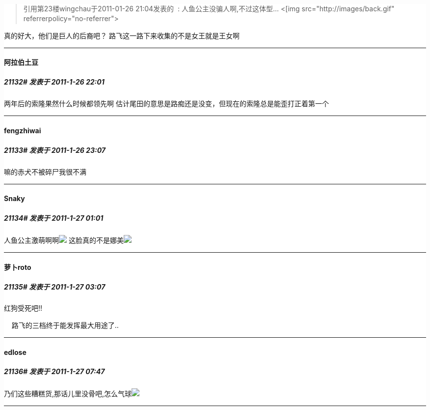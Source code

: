 
<blockquote>引用第23楼wingchau于2011-01-26 21:04发表的  :
人鱼公主没骗人啊,不过这体型...
<[img src="http://images/back.gif" referrerpolicy="no-referrer"></blockquote>真的好大，他们是巨人的后裔吧？
路飞这一路下来收集的不是女王就是王女啊


*****

####  阿拉伯土豆  
##### 21132#       发表于 2011-1-26 22:01


两年后的索隆果然什么时候都领先啊
估计尾田的意思是路痴还是没变，但现在的索隆总是能歪打正着第一个


*****

####  fengzhiwai  
##### 21133#       发表于 2011-1-26 23:07


嘛的赤犬不被碎尸我很不满


*****

####  Snaky  
##### 21134#       发表于 2011-1-27 01:01


人鱼公主激萌啊啊<img src="https://static.saraba1st.com/image/smiley/face/86.gif" referrerpolicy="no-referrer">
这脸真的不是娜美<img src="https://static.saraba1st.com/image/smiley/face/116.gif" referrerpolicy="no-referrer">


*****

####  萝卜roto  
##### 21135#       发表于 2011-1-27 03:07


红狗受死吧!!

    路飞的三档终于能发挥最大用途了..


*****

####  edlose  
##### 21136#       发表于 2011-1-27 07:47


乃们这些糟糕货,那话儿里没骨吧,怎么气球<img src="https://static.saraba1st.com/image/smiley/face/149.gif" referrerpolicy="no-referrer">


*****
